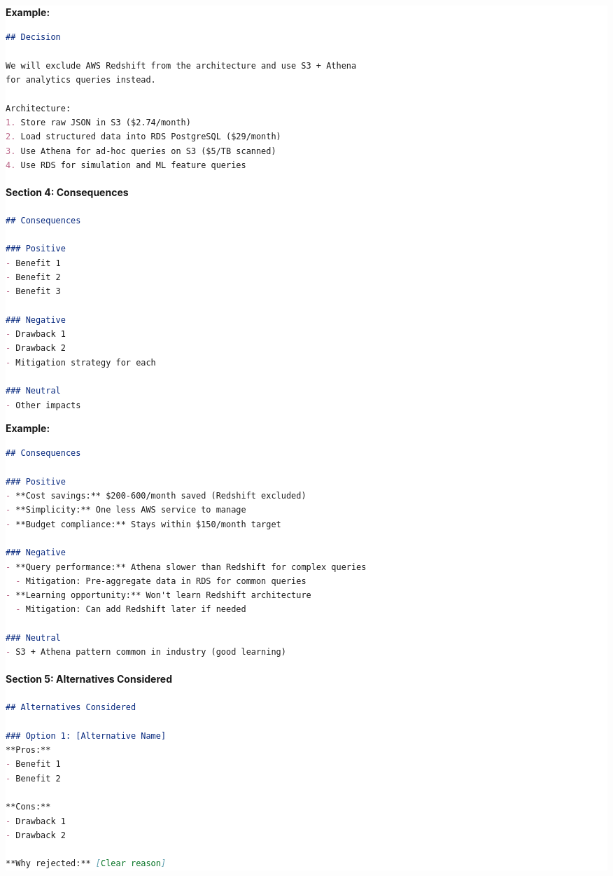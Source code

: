 **Example:**
```markdown
## Decision

We will exclude AWS Redshift from the architecture and use S3 + Athena
for analytics queries instead.

Architecture:
1. Store raw JSON in S3 ($2.74/month)
2. Load structured data into RDS PostgreSQL ($29/month)
3. Use Athena for ad-hoc queries on S3 ($5/TB scanned)
4. Use RDS for simulation and ML feature queries
```

#### Section 4: Consequences

```markdown
## Consequences

### Positive
- Benefit 1
- Benefit 2
- Benefit 3

### Negative
- Drawback 1
- Drawback 2
- Mitigation strategy for each

### Neutral
- Other impacts
```

**Example:**
```markdown
## Consequences

### Positive
- **Cost savings:** $200-600/month saved (Redshift excluded)
- **Simplicity:** One less AWS service to manage
- **Budget compliance:** Stays within $150/month target

### Negative
- **Query performance:** Athena slower than Redshift for complex queries
  - Mitigation: Pre-aggregate data in RDS for common queries
- **Learning opportunity:** Won't learn Redshift architecture
  - Mitigation: Can add Redshift later if needed

### Neutral
- S3 + Athena pattern common in industry (good learning)
```

#### Section 5: Alternatives Considered
```markdown
## Alternatives Considered

### Option 1: [Alternative Name]
**Pros:**
- Benefit 1
- Benefit 2

**Cons:**
- Drawback 1
- Drawback 2

**Why rejected:** [Clear reason]
```